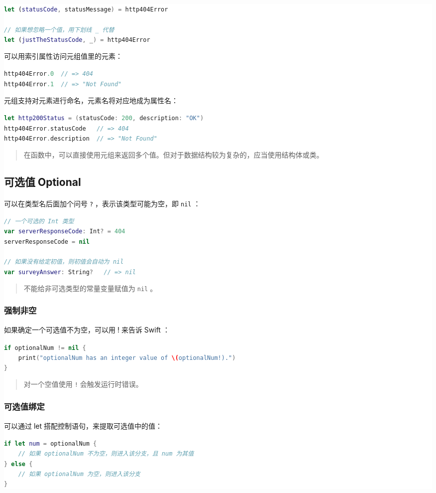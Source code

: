 ```swift
let (statusCode, statusMessage) = http404Error

// 如果想忽略一个值，用下划线 _ 代替
let (justTheStatusCode, _) = http404Error
```

可以用索引属性访问元组值里的元素：

```swift
http404Error.0  // => 404
http404Error.1  // => "Not Found"
```

元组支持对元素进行命名，元素名将对应地成为属性名：

```swift
let http200Status = (statusCode: 200, description: "OK")
http404Error.statusCode   // => 404
http404Error.description  // => "Not Found"
```

> 在函数中，可以直接使用元组来返回多个值。但对于数据结构较为复杂的，应当使用结构体或类。

## 可选值 Optional

可以在类型名后面加个问号 `?` ，表示该类型可能为空，即 `nil` ：

```swift
// 一个可选的 Int 类型
var serverResponseCode: Int? = 404
serverResponseCode = nil

// 如果没有给定初值，则初值会自动为 nil
var surveyAnswer: String?   // => nil
```

> 不能给非可选类型的常量变量赋值为 `nil` 。

### 强制非空

如果确定一个可选值不为空，可以用 ! 来告诉 Swift ：

```swift
if optionalNum != nil {
    print("optionalNum has an integer value of \(optionalNum!).")
}
```

> 对一个空值使用 `!` 会触发运行时错误。

### 可选值绑定

可以通过 let 搭配控制语句，来提取可选值中的值：

```swift
if let num = optionalNum {
    // 如果 optionalNum 不为空，则进入该分支，且 num 为其值
} else {
    // 如果 optionalNum 为空，则进入该分支
}
```
